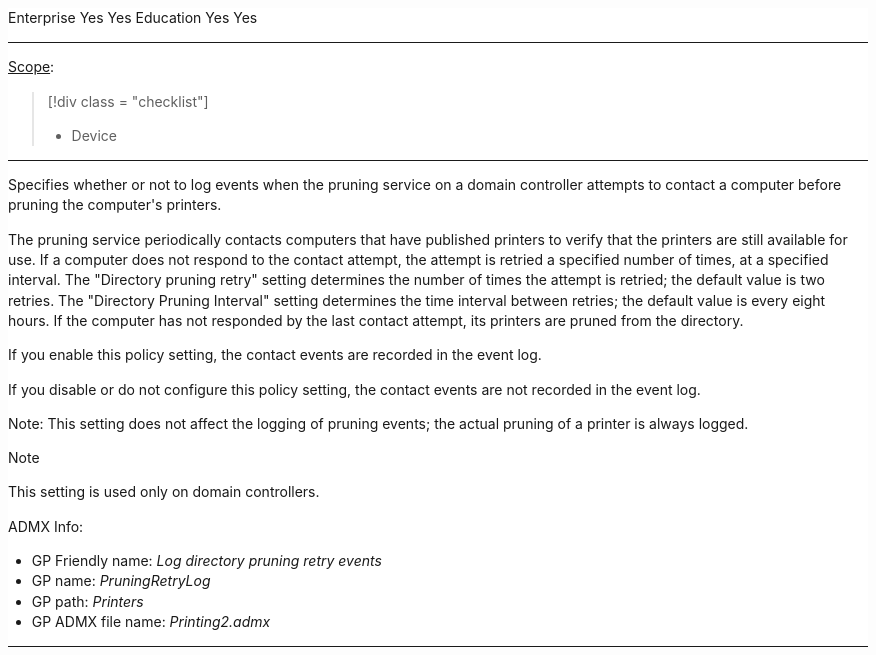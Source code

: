 </tr>
<tr>
    <td>Enterprise</td>
    <td>Yes</td>
    <td>Yes</td>
</tr>
<tr>
    <td>Education</td>
    <td>Yes</td>
    <td>Yes</td>
</tr>
</table>


<hr/>


[Scope](./policy-configuration-service-provider.md#policy-scope):

> [!div class = "checklist"]
> * Device

<hr/>



Specifies whether or not to log events when the pruning service on a domain controller attempts to contact a computer before pruning the computer's printers.

The pruning service periodically contacts computers that have published printers to verify that the printers are still available for use. If a computer does not respond to the contact attempt, the attempt is retried a specified number of times, at a specified interval. The "Directory pruning retry" setting determines the number of times the attempt is retried; the default value is two retries. The "Directory Pruning Interval" setting determines the time interval between retries; the default value is every eight hours. If the computer has not responded by the last contact attempt, its printers are pruned from the directory.

If you enable this policy setting, the contact events are recorded in the event log.

If you disable or do not configure this policy setting, the contact events are not recorded in the event log.

Note: This setting does not affect the logging of pruning events; the actual pruning of a printer is always logged.

> [!NOTE]
> This setting is used only on domain controllers.





ADMX Info:  
-   GP Friendly name: *Log directory pruning retry events*
-   GP name: *PruningRetryLog*
-   GP path: *Printers*
-   GP ADMX file name: *Printing2.admx*



<hr/>
